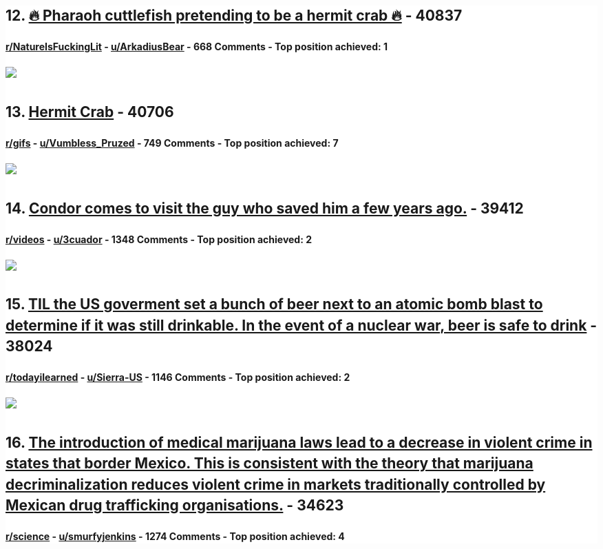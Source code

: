 ## 12. [🔥 Pharaoh cuttlefish pretending to be a hermit crab 🔥](http://reddit.com/r/NatureIsFuckingLit/comments/6gtpjx/pharaoh_cuttlefish_pretending_to_be_a_hermit_crab/) - 40837
#### [r/NatureIsFuckingLit](http://reddit.com/r/NatureIsFuckingLit) - [u/ArkadiusBear](http://reddit.com/u/ArkadiusBear) - 668 Comments - Top position achieved: 1

<a href="http://i.imgur.com/ZTOnjXM.gifv"><img src="https://b.thumbs.redditmedia.com/hmx5_UovyMP1-HVd7KVLs3ZBpx008uoVGrIk0GTQN-Q.jpg"></img></a>

## 13. [Hermit Crab](http://reddit.com/r/gifs/comments/6gtovf/hermit_crab/) - 40706
#### [r/gifs](http://reddit.com/r/gifs) - [u/Vumbless_Pruzed](http://reddit.com/u/Vumbless_Pruzed) - 749 Comments - Top position achieved: 7

<a href="http://i.imgur.com/ZTOnjXM.gifv"><img src="https://b.thumbs.redditmedia.com/hmx5_UovyMP1-HVd7KVLs3ZBpx008uoVGrIk0GTQN-Q.jpg"></img></a>

## 14. [Condor comes to visit the guy who saved him a few years ago.](http://reddit.com/r/videos/comments/6gsmxn/condor_comes_to_visit_the_guy_who_saved_him_a_few/) - 39412
#### [r/videos](http://reddit.com/r/videos) - [u/3cuador](http://reddit.com/u/3cuador) - 1348 Comments - Top position achieved: 2

<a href="https://streamable.com/bs270"><img src="https://b.thumbs.redditmedia.com/Bt9wTx5ObVCYNNLqa-snjf5lq8lZYtC-K2eHBnrTEwc.jpg"></img></a>

## 15. [TIL the US goverment set a bunch of beer next to an atomic bomb blast to determine if it was still drinkable. In the event of a nuclear war, beer is safe to drink](http://reddit.com/r/todayilearned/comments/6gvflq/til_the_us_goverment_set_a_bunch_of_beer_next_to/) - 38024
#### [r/todayilearned](http://reddit.com/r/todayilearned) - [u/Sierra-US](http://reddit.com/u/Sierra-US) - 1146 Comments - Top position achieved: 2

<a href="http://www.npr.org/blogs/krulwich/2012/09/18/161338723/u-s-explodes-atomic-bombs-near-beers-to-see-if-they-are-safe-to-drink"><img src="https://a.thumbs.redditmedia.com/OHKPSzcqkYiLKDcRB-QIaExAEZkP3BNZ2XDhHQwY3m0.jpg"></img></a>

## 16. [The introduction of medical marijuana laws lead to a decrease in violent crime in states that border Mexico. This is consistent with the theory that marijuana decriminalization reduces violent crime in markets traditionally controlled by Mexican drug trafficking organisations.](http://reddit.com/r/science/comments/6grvts/the_introduction_of_medical_marijuana_laws_lead/) - 34623
#### [r/science](http://reddit.com/r/science) - [u/smurfyjenkins](http://reddit.com/u/smurfyjenkins) - 1274 Comments - Top position achieved: 4
